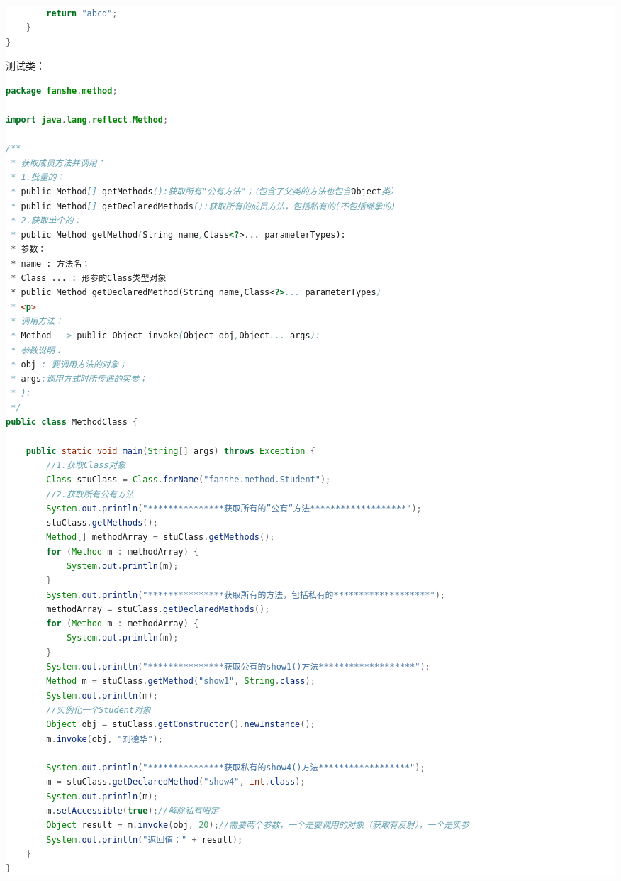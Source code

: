 ```java
        return "abcd";
    }
}
```

测试类：

```java
package fanshe.method;

import java.lang.reflect.Method;

/**
 * 获取成员方法并调用：
 * 1.批量的：
 * public Method[] getMethods():获取所有"公有方法"；（包含了父类的方法也包含Object类）
 * public Method[] getDeclaredMethods():获取所有的成员方法，包括私有的(不包括继承的)
 * 2.获取单个的：
 * public Method getMethod(String name,Class<?>... parameterTypes):
 * 参数：
 * name : 方法名；
 * Class ... : 形参的Class类型对象
 * public Method getDeclaredMethod(String name,Class<?>... parameterTypes)
 * <p>
 * 调用方法：
 * Method --> public Object invoke(Object obj,Object... args):
 * 参数说明：
 * obj : 要调用方法的对象；
 * args:调用方式时所传递的实参；
 * ):
 */
public class MethodClass {

    public static void main(String[] args) throws Exception {
        //1.获取Class对象
        Class stuClass = Class.forName("fanshe.method.Student");
        //2.获取所有公有方法
        System.out.println("***************获取所有的”公有“方法*******************");
        stuClass.getMethods();
        Method[] methodArray = stuClass.getMethods();
        for (Method m : methodArray) {
            System.out.println(m);
        }
        System.out.println("***************获取所有的方法，包括私有的*******************");
        methodArray = stuClass.getDeclaredMethods();
        for (Method m : methodArray) {
            System.out.println(m);
        }
        System.out.println("***************获取公有的show1()方法*******************");
        Method m = stuClass.getMethod("show1", String.class);
        System.out.println(m);
        //实例化一个Student对象
        Object obj = stuClass.getConstructor().newInstance();
        m.invoke(obj, "刘德华");

        System.out.println("***************获取私有的show4()方法******************");
        m = stuClass.getDeclaredMethod("show4", int.class);
        System.out.println(m);
        m.setAccessible(true);//解除私有限定
        Object result = m.invoke(obj, 20);//需要两个参数，一个是要调用的对象（获取有反射），一个是实参
        System.out.println("返回值：" + result);
    }
}
```
